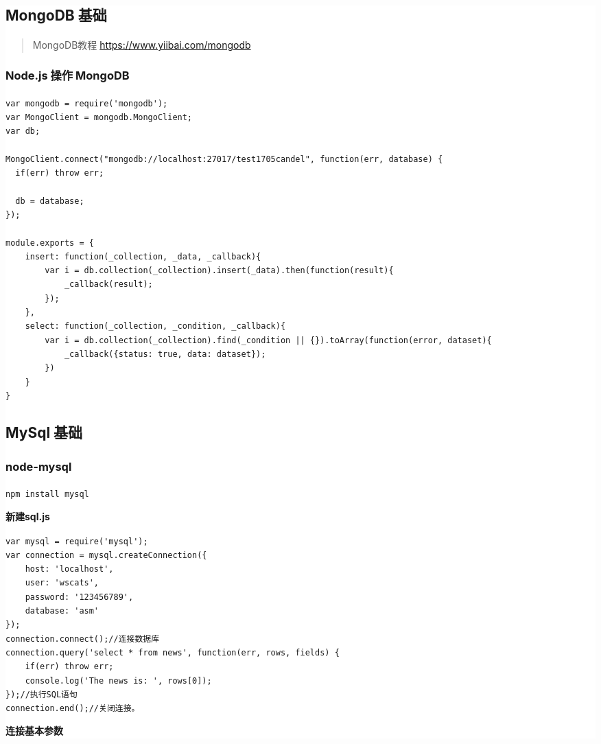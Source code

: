 ##  MongoDB 基础 ##

> MongoDB教程 https://www.yiibai.com/mongodb

###  Node.js 操作 MongoDB ###

    var mongodb = require('mongodb');
    var MongoClient = mongodb.MongoClient;
    var db;
    
    MongoClient.connect("mongodb://localhost:27017/test1705candel", function(err, database) {
      if(err) throw err;
    
      db = database;
    });
    
    module.exports = {
    	insert: function(_collection, _data, _callback){
    		var i = db.collection(_collection).insert(_data).then(function(result){
    			_callback(result);
    		});
    	},
    	select: function(_collection, _condition, _callback){
    		var i = db.collection(_collection).find(_condition || {}).toArray(function(error, dataset){
    			_callback({status: true, data: dataset});
    		})
    	}
    }

##  MySql 基础 ##

###  node-mysql ###

    npm install mysql

**新建sql.js**

    var mysql = require('mysql');
    var connection = mysql.createConnection({
    	host: 'localhost',
    	user: 'wscats',
    	password: '123456789',
    	database: 'asm'
    });
    connection.connect();//连接数据库
    connection.query('select * from news', function(err, rows, fields) {
    	if(err) throw err;
    	console.log('The news is: ', rows[0]);
    });//执行SQL语句
    connection.end();//关闭连接。

**连接基本参数**
